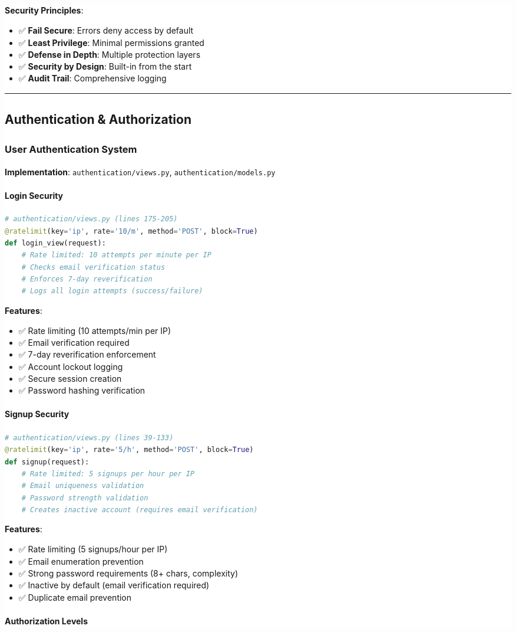 **Security Principles**:
- ✅ **Fail Secure**: Errors deny access by default
- ✅ **Least Privilege**: Minimal permissions granted
- ✅ **Defense in Depth**: Multiple protection layers
- ✅ **Security by Design**: Built-in from the start
- ✅ **Audit Trail**: Comprehensive logging

---

## Authentication & Authorization

### User Authentication System

**Implementation**: `authentication/views.py`, `authentication/models.py`

#### Login Security
```python
# authentication/views.py (lines 175-205)
@ratelimit(key='ip', rate='10/m', method='POST', block=True)
def login_view(request):
    # Rate limited: 10 attempts per minute per IP
    # Checks email verification status
    # Enforces 7-day reverification
    # Logs all login attempts (success/failure)
```

**Features**:
- ✅ Rate limiting (10 attempts/min per IP)
- ✅ Email verification required
- ✅ 7-day reverification enforcement
- ✅ Account lockout logging
- ✅ Secure session creation
- ✅ Password hashing verification

#### Signup Security
```python
# authentication/views.py (lines 39-133)
@ratelimit(key='ip', rate='5/h', method='POST', block=True)
def signup(request):
    # Rate limited: 5 signups per hour per IP
    # Email uniqueness validation
    # Password strength validation
    # Creates inactive account (requires email verification)
```

**Features**:
- ✅ Rate limiting (5 signups/hour per IP)
- ✅ Email enumeration prevention
- ✅ Strong password requirements (8+ chars, complexity)
- ✅ Inactive by default (email verification required)
- ✅ Duplicate email prevention

#### Authorization Levels
